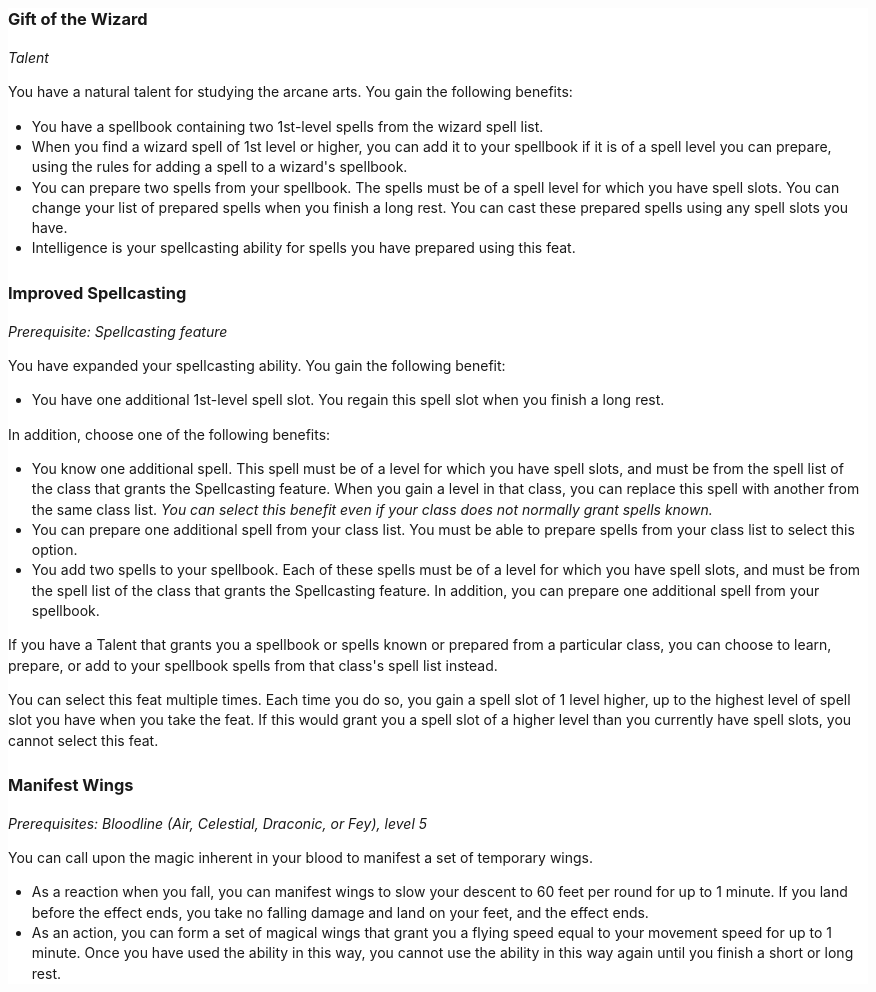 ### Gift of the Wizard

*Talent*

You have a natural talent for studying the arcane arts. You gain the following benefits:

- You have a spellbook containing two 1st-level spells from the wizard spell list.
- When you find a wizard spell of 1st level or higher, you can add it to your spellbook if it is of a spell level you can prepare, using the rules for adding a spell to a wizard's spellbook.
- You can prepare two spells from your spellbook. The spells must be of a spell level for which you have spell slots. You can change your list of prepared spells when you finish a long rest. You can cast these prepared spells using any spell slots you have.
- Intelligence is your spellcasting ability for spells you have prepared using this feat.

### Improved Spellcasting

*Prerequisite: Spellcasting feature*

You have expanded your spellcasting ability. You gain the following benefit:

- You have one additional 1st-level spell slot. You regain this spell slot when you finish a long rest.

In addition, choose one of the following benefits:

- You know one additional spell. This spell must be of a level for which you have spell slots, and must be from the spell list of the class that grants the Spellcasting feature. When you gain a level in that class, you can replace this spell with another from the same class list. *You can select this benefit even if your class does not normally grant spells known.*
- You can prepare one additional spell from your class list. You must be able to prepare spells from your class list to select this option.
- You add two spells to your spellbook. Each of these spells must be of a level for which you have spell slots, and must be from the spell list of the class that grants the Spellcasting feature. In addition, you can prepare one additional spell from your spellbook.

If you have a Talent that grants you a spellbook or spells known or prepared from a particular class, you can choose to learn, prepare, or add to your spellbook spells from that class's spell list instead.

You can select this feat multiple times. Each time you do so, you gain a spell slot of 1 level higher, up to the highest level of spell slot you have when you take the feat. If this would grant you a spell slot of a higher level than you currently have spell slots, you cannot select this feat.



### Manifest Wings

*Prerequisites: Bloodline (Air, Celestial, Draconic, or Fey), level 5*

You can call upon the magic inherent in your blood to manifest a set of temporary wings.

- As a reaction when you fall, you can manifest wings to slow your descent to 60 feet per round for up to 1 minute. If you land before the effect ends, you take no falling damage and land on your feet, and the effect ends.
- As an action, you can form a set of magical wings that grant you a flying speed equal to your movement speed for up to 1 minute. Once you have used the ability in this way, you cannot use the ability in this way again until you finish a short or long rest.
